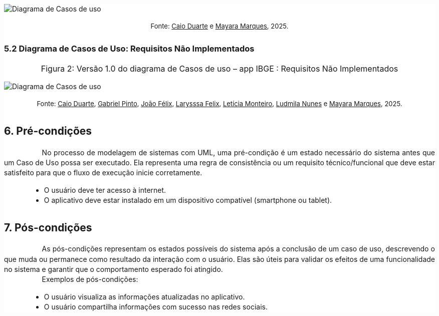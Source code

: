 ![Diagrama de Casos de uso](./../assets/images/modelagem/IBGE-casosDeUso.drawio.svg)

<font size="2"><p style="text-align: center">Fonte: [Caio Duarte](https://github.com/caioduart3) e [Mayara Marques](https://github.com/maymarquee), 2025.</p></font>

### 5.2 Diagrama de Casos de Uso: Requisitos Não Implementados

<font size="3"><p style="text-align: center">Figura 2: Versão 1.0 do diagrama de Casos de uso – app IBGE : Requisitos Não Implementados</p></font>

![Diagrama de Casos de uso](./../assets/images/modelagem/casosDeUso-NaoImplementados.drawio.svg)

<font size="2"><p style="text-align: center">Fonte: [Caio Duarte](https://github.com/caioduart3), [Gabriel Pinto](https://github.com/GabrielSPinto), [João Félix](https://github.com/joaofmoreiraa), [Larysssa Felix](https://github.com/felixlaryssa), [Letícia Monteiro](https://github.com/LeticiaMonteiroo), [Ludmila Nunes](https://github.com/ludmilaaysha) e [Mayara Marques](https://github.com/maymarquee), 2025.</p></font>

## 6. Pré-condições

<div style="text-align: justify; text-indent: 2cm;">
No processo de modelagem de sistemas com UML, uma pré-condição é um estado necessário do sistema antes que um Caso de Uso possa ser executado. Ela representa uma regra de consistência ou um requisito técnico/funcional que deve estar satisfeito para que o fluxo de execução inicie corretamente.
</div>

<div style="text-align: justify; padding-left: 4em; margin-top: 1em;">
<ul>
<li>O usuário deve ter acesso à internet.
<li>O aplicativo deve estar instalado em um dispositivo compatível (smartphone ou tablet).
</ul>
</div>

## 7. Pós-condições

<div style="text-align: justify; text-indent: 2cm;">
As pós-condições representam os estados possíveis do sistema após a conclusão de um caso de uso, descrevendo o que muda ou permanece como resultado da interação com o usuário. Elas são úteis para validar os efeitos de uma funcionalidade no sistema e garantir que o comportamento esperado foi atingido.
</div>

<div style="text-align: justify; text-indent: 2cm;">
Exemplos de pós-condições:
</div>

<div style="text-align: justify; padding-left: 4em; margin-top: 1em;">
<ul>
<li>O usuário visualiza as informações atualizadas no aplicativo.  
<li>O usuário compartilha informações com sucesso nas redes sociais. 
</ul>
</div> 

